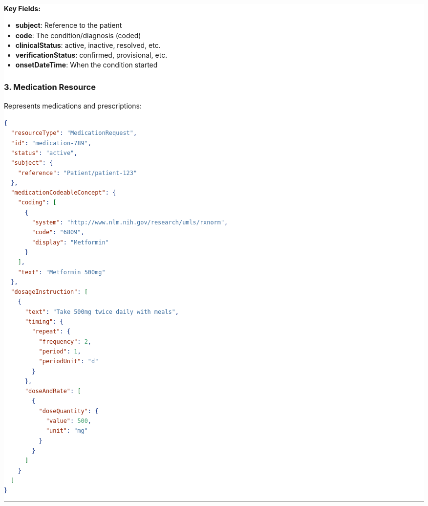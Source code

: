 **Key Fields:**
- **subject**: Reference to the patient
- **code**: The condition/diagnosis (coded)
- **clinicalStatus**: active, inactive, resolved, etc.
- **verificationStatus**: confirmed, provisional, etc.
- **onsetDateTime**: When the condition started

### 3. Medication Resource

Represents medications and prescriptions:

```json
{
  "resourceType": "MedicationRequest",
  "id": "medication-789",
  "status": "active",
  "subject": {
    "reference": "Patient/patient-123"
  },
  "medicationCodeableConcept": {
    "coding": [
      {
        "system": "http://www.nlm.nih.gov/research/umls/rxnorm",
        "code": "6809",
        "display": "Metformin"
      }
    ],
    "text": "Metformin 500mg"
  },
  "dosageInstruction": [
    {
      "text": "Take 500mg twice daily with meals",
      "timing": {
        "repeat": {
          "frequency": 2,
          "period": 1,
          "periodUnit": "d"
        }
      },
      "doseAndRate": [
        {
          "doseQuantity": {
            "value": 500,
            "unit": "mg"
          }
        }
      ]
    }
  ]
}
```

---
